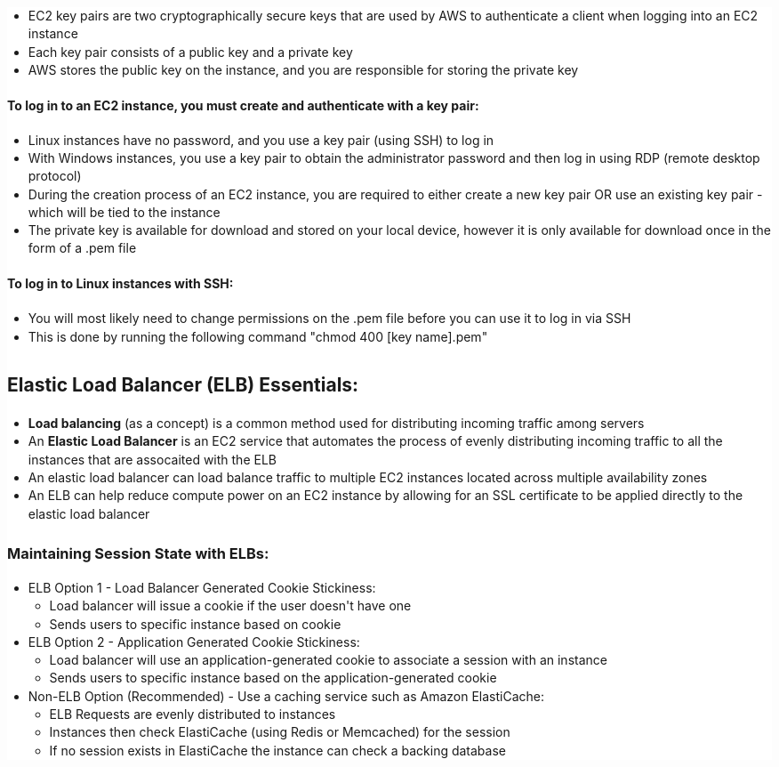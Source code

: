 * EC2 key pairs are two cryptographically secure keys that are used by AWS to authenticate a client when logging into an EC2 instance 
* Each key pair consists of a public key and a private key 
* AWS stores the public key on the instance, and you are responsible for storing the private key

#### To log in to an EC2 instance, you must create and authenticate with a key pair:

* Linux instances have no password, and you use a key pair \(using SSH\) to log in 
* With Windows instances, you use a key pair to obtain the administrator password and then log in using RDP \(remote desktop protocol\) 
* During the creation process of an EC2 instance, you are required to either create a new key pair OR use an existing key pair - which will be tied to the instance 
* The private key is available for download and stored on your local device, however it is only available for download once in the form of a .pem file

#### To log in to Linux instances with SSH: 

* You will most likely need to change permissions on the .pem file before you can use it to log in via SSH 
* This is done by running the following command "chmod 400 \[key name\].pem"

## Elastic Load Balancer \(ELB\) Essentials:

* **Load balancing** \(as a concept\) is a common method used for distributing incoming traffic among servers 
* An **Elastic Load Balancer** is an EC2 service that automates the process of evenly distributing incoming traffic to all the instances that are assocaited with the ELB 
* An elastic load balancer can load balance traffic to multiple EC2 instances located across multiple availability zones 
* An ELB can help reduce compute power on an EC2 instance by allowing for an SSL certificate to be applied directly to the elastic load balancer

### Maintaining Session State with ELBs: 

* ELB Option 1 - Load Balancer Generated Cookie Stickiness: 
  * Load balancer will issue a cookie if the user doesn't have one 
  * Sends users to specific instance based on cookie 
* ELB Option 2 - Application Generated Cookie Stickiness: 
  * Load balancer will use an application-generated cookie to associate a session with an instance 
  * Sends users to specific instance based on the application-generated cookie 
* Non-ELB Option \(Recommended\) - Use a caching service such as Amazon ElastiCache: 
  * ELB Requests are evenly distributed to instances 
  * Instances then check ElastiCache \(using Redis or Memcached\) for the session 
  * If no session exists in ElastiCache the instance can check a backing database

